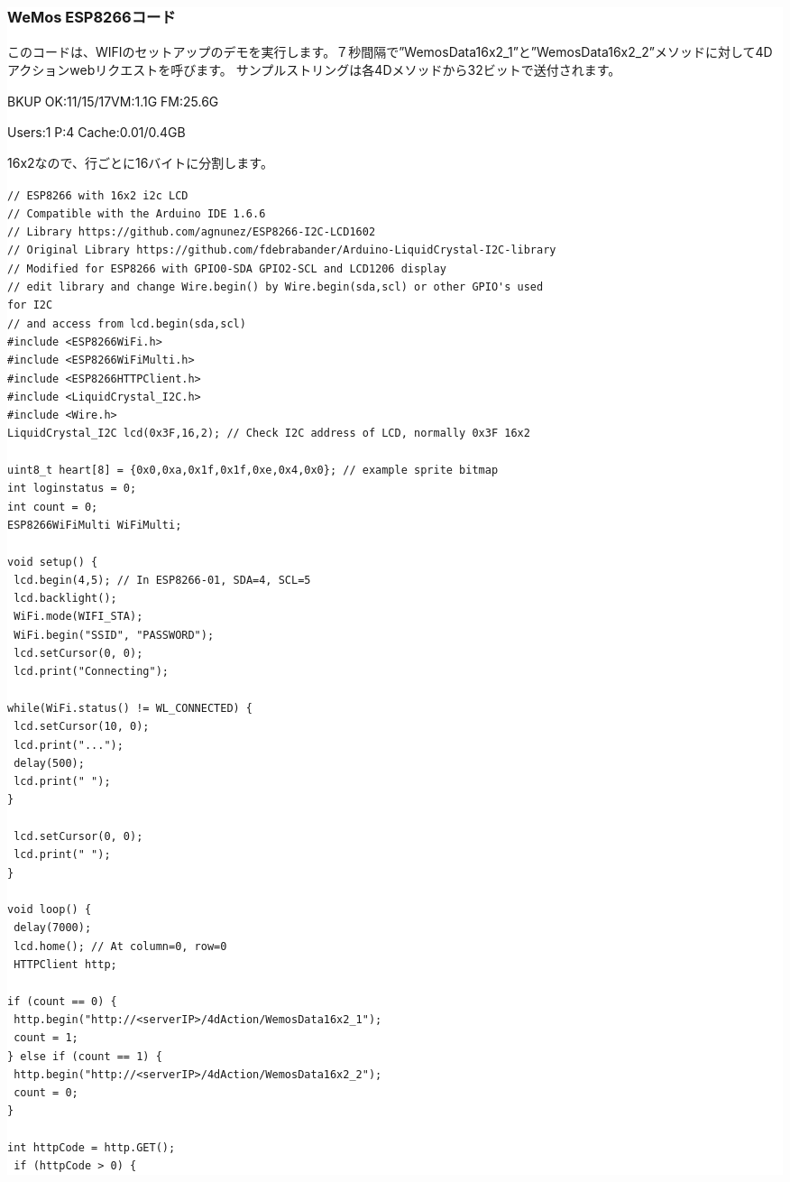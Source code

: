 ### WeMos ESP8266コード
このコードは、WIFIのセットアップのデモを実行します。７秒間隔で”WemosData16x2_1”と”WemosData16x2_2”メソッドに対して4Dアクションwebリクエストを呼びます。
サンプルストリングは各4Dメソッドから32ビットで送付されます。

BKUP OK:11/15/17VM:1.1G FM:25.6G

Users:1 P:4 Cache:0.01/0.4GB

16x2なので、行ごとに16バイトに分割します。
```
// ESP8266 with 16x2 i2c LCD
// Compatible with the Arduino IDE 1.6.6
// Library https://github.com/agnunez/ESP8266-I2C-LCD1602
// Original Library https://github.com/fdebrabander/Arduino-LiquidCrystal-I2C-library
// Modified for ESP8266 with GPIO0-SDA GPIO2-SCL and LCD1206 display
// edit library and change Wire.begin() by Wire.begin(sda,scl) or other GPIO's used
for I2C
// and access from lcd.begin(sda,scl)
#include <ESP8266WiFi.h>
#include <ESP8266WiFiMulti.h>
#include <ESP8266HTTPClient.h>
#include <LiquidCrystal_I2C.h>
#include <Wire.h>
LiquidCrystal_I2C lcd(0x3F,16,2); // Check I2C address of LCD, normally 0x3F 16x2

uint8_t heart[8] = {0x0,0xa,0x1f,0x1f,0xe,0x4,0x0}; // example sprite bitmap
int loginstatus = 0;
int count = 0;
ESP8266WiFiMulti WiFiMulti;

void setup() {
 lcd.begin(4,5); // In ESP8266-01, SDA=4, SCL=5
 lcd.backlight();
 WiFi.mode(WIFI_STA);
 WiFi.begin("SSID", "PASSWORD");
 lcd.setCursor(0, 0);
 lcd.print("Connecting");

while(WiFi.status() != WL_CONNECTED) {
 lcd.setCursor(10, 0);
 lcd.print("...");
 delay(500);
 lcd.print(" ");
}

 lcd.setCursor(0, 0);
 lcd.print(" ");
}

void loop() {
 delay(7000);
 lcd.home(); // At column=0, row=0
 HTTPClient http;

if (count == 0) {
 http.begin("http://<serverIP>/4dAction/WemosData16x2_1");
 count = 1;
} else if (count == 1) {
 http.begin("http://<serverIP>/4dAction/WemosData16x2_2");
 count = 0;
}

int httpCode = http.GET();
 if (httpCode > 0) {
```